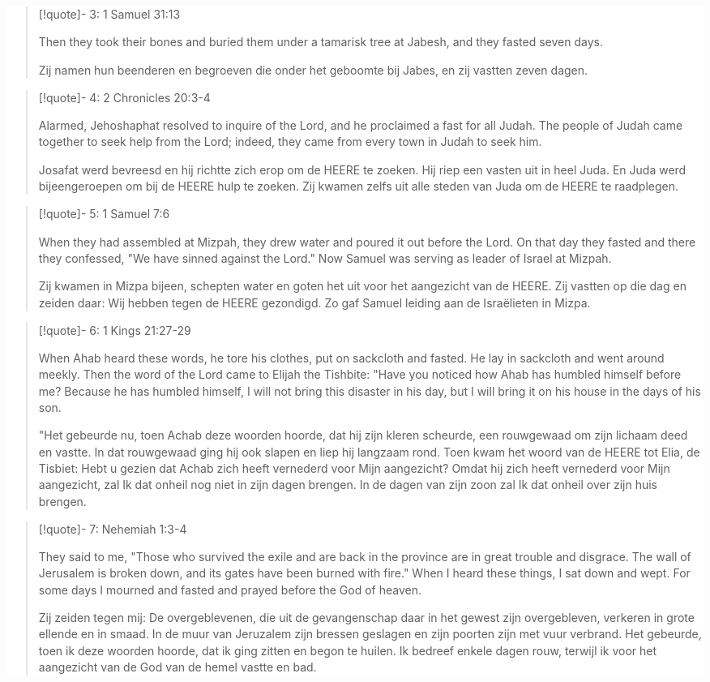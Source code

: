 > [!quote]- 3: 1 Samuel 31:13
> 
> Then they took their bones and buried them under a tamarisk tree at Jabesh, and they fasted seven days.
> 
> Zij namen hun beenderen en begroeven die onder het geboomte bij Jabes, en zij vastten zeven dagen.

> [!quote]- 4: 2 Chronicles 20:3-4
> 
> Alarmed, Jehoshaphat resolved to inquire of the Lord, and he proclaimed a fast for all Judah. The people of Judah came together to seek help from the Lord; indeed, they came from every town in Judah to seek him.
> 
> Josafat werd bevreesd en hij richtte zich erop om de HEERE te zoeken. Hij riep een vasten uit in heel Juda. En Juda werd bijeengeroepen om bij de HEERE hulp te zoeken. Zij kwamen zelfs uit alle steden van Juda om de HEERE te raadplegen.

> [!quote]- 5: 1 Samuel 7:6
> 
> When they had assembled at Mizpah, they drew water and poured it out before the Lord. On that day they fasted and there they confessed, "We have sinned against the Lord." Now Samuel was serving as leader of Israel at Mizpah.
> 
> Zij kwamen in Mizpa bijeen, schepten water en goten het uit voor het aangezicht van de HEERE. Zij vastten op die dag en zeiden daar: Wij hebben tegen de HEERE gezondigd. Zo gaf Samuel leiding aan de Israëlieten in Mizpa.

> [!quote]- 6: 1 Kings 21:27-29
> 
> When Ahab heard these words, he tore his clothes, put on sackcloth and fasted. He lay in sackcloth and went around meekly. Then the word of the Lord came to Elijah the Tishbite: "Have you noticed how Ahab has humbled himself before me? Because he has humbled himself, I will not bring this disaster in his day, but I will bring it on his house in the days of his son.
> 
> "Het gebeurde nu, toen Achab deze woorden hoorde, dat hij zijn kleren scheurde, een rouwgewaad om zijn lichaam deed en vastte. In dat rouwgewaad ging hij ook slapen en liep hij langzaam rond. Toen kwam het woord van de HEERE tot Elia, de Tisbiet: Hebt u gezien dat Achab zich heeft vernederd voor Mijn aangezicht? Omdat hij zich heeft vernederd voor Mijn aangezicht, zal Ik dat onheil nog niet in zijn dagen brengen. In de dagen van zijn zoon zal Ik dat onheil over zijn huis brengen.

> [!quote]- 7: Nehemiah 1:3-4
> 
> They said to me, "Those who survived the exile and are back in the province are in great trouble and disgrace. The wall of Jerusalem is broken down, and its gates have been burned with fire." When I heard these things, I sat down and wept. For some days I mourned and fasted and prayed before the God of heaven.
> 
> Zij zeiden tegen mij: De overgeblevenen, die uit de gevangenschap daar in het gewest zijn overgebleven, verkeren in grote ellende en in smaad. In de muur van Jeruzalem zijn bressen geslagen en zijn poorten zijn met vuur verbrand. Het gebeurde, toen ik deze woorden hoorde, dat ik ging zitten en begon te huilen. Ik bedreef enkele dagen rouw, terwijl ik voor het aangezicht van de God van de hemel vastte en bad.
